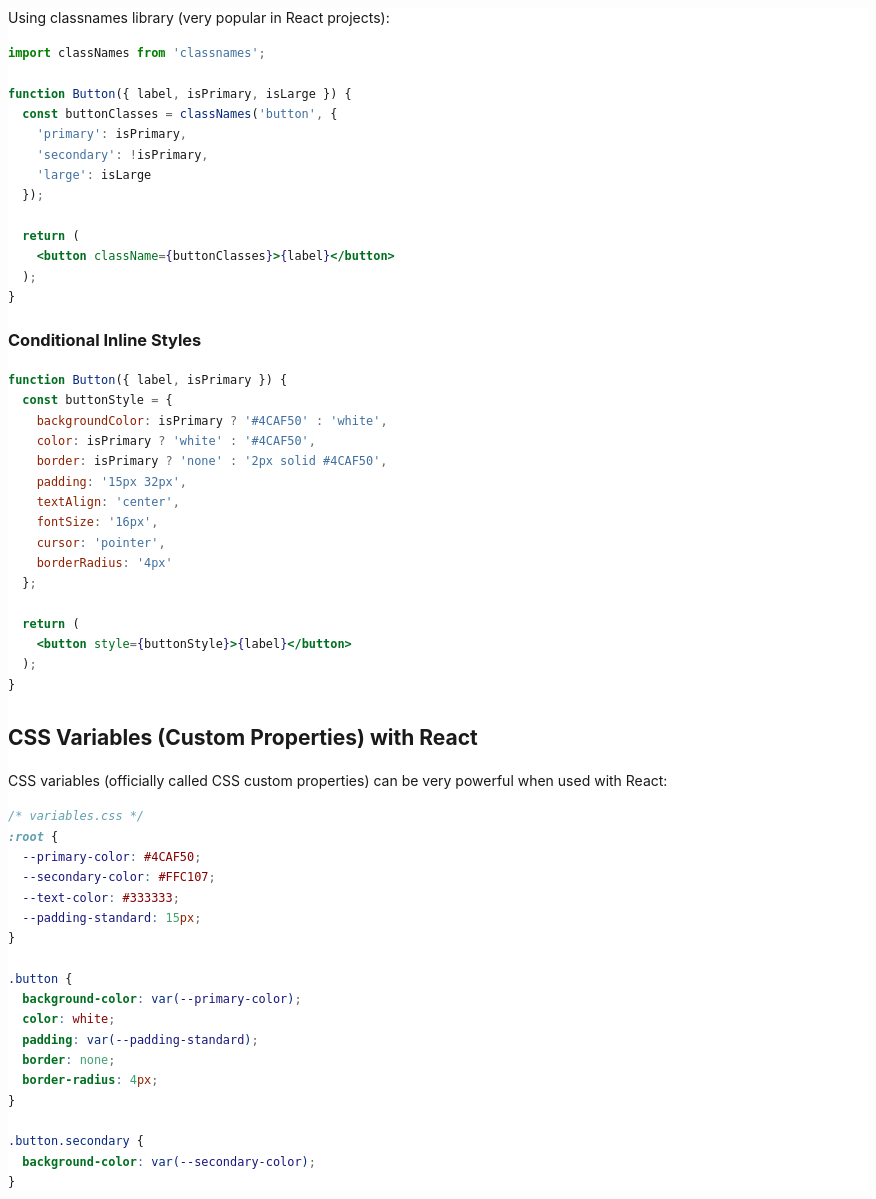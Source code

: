 Using classnames library (very popular in React projects):

```jsx
import classNames from 'classnames';

function Button({ label, isPrimary, isLarge }) {
  const buttonClasses = classNames('button', {
    'primary': isPrimary,
    'secondary': !isPrimary,
    'large': isLarge
  });

  return (
    <button className={buttonClasses}>{label}</button>
  );
}
```

### Conditional Inline Styles

```jsx
function Button({ label, isPrimary }) {
  const buttonStyle = {
    backgroundColor: isPrimary ? '#4CAF50' : 'white',
    color: isPrimary ? 'white' : '#4CAF50',
    border: isPrimary ? 'none' : '2px solid #4CAF50',
    padding: '15px 32px',
    textAlign: 'center',
    fontSize: '16px',
    cursor: 'pointer',
    borderRadius: '4px'
  };

  return (
    <button style={buttonStyle}>{label}</button>
  );
}
```

## CSS Variables (Custom Properties) with React

CSS variables (officially called CSS custom properties) can be very powerful when used with React:

```css
/* variables.css */
:root {
  --primary-color: #4CAF50;
  --secondary-color: #FFC107;
  --text-color: #333333;
  --padding-standard: 15px;
}

.button {
  background-color: var(--primary-color);
  color: white;
  padding: var(--padding-standard);
  border: none;
  border-radius: 4px;
}

.button.secondary {
  background-color: var(--secondary-color);
}
```

